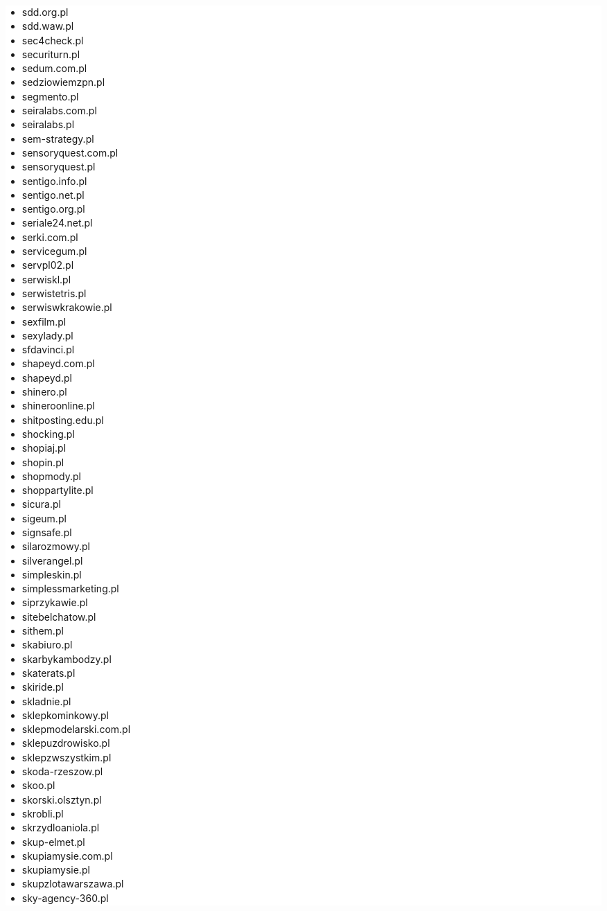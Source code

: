 - sdd.org.pl
- sdd.waw.pl
- sec4check.pl
- securiturn.pl
- sedum.com.pl
- sedziowiemzpn.pl
- segmento.pl
- seiralabs.com.pl
- seiralabs.pl
- sem-strategy.pl
- sensoryquest.com.pl
- sensoryquest.pl
- sentigo.info.pl
- sentigo.net.pl
- sentigo.org.pl
- seriale24.net.pl
- serki.com.pl
- servicegum.pl
- servpl02.pl
- serwiskl.pl
- serwistetris.pl
- serwiswkrakowie.pl
- sexfilm.pl
- sexylady.pl
- sfdavinci.pl
- shapeyd.com.pl
- shapeyd.pl
- shinero.pl
- shineroonline.pl
- shitposting.edu.pl
- shocking.pl
- shopiaj.pl
- shopin.pl
- shopmody.pl
- shoppartylite.pl
- sicura.pl
- sigeum.pl
- signsafe.pl
- silarozmowy.pl
- silverangel.pl
- simpleskin.pl
- simplessmarketing.pl
- siprzykawie.pl
- sitebelchatow.pl
- sithem.pl
- skabiuro.pl
- skarbykambodzy.pl
- skaterats.pl
- skiride.pl
- skladnie.pl
- sklepkominkowy.pl
- sklepmodelarski.com.pl
- sklepuzdrowisko.pl
- sklepzwszystkim.pl
- skoda-rzeszow.pl
- skoo.pl
- skorski.olsztyn.pl
- skrobli.pl
- skrzydloaniola.pl
- skup-elmet.pl
- skupiamysie.com.pl
- skupiamysie.pl
- skupzlotawarszawa.pl
- sky-agency-360.pl